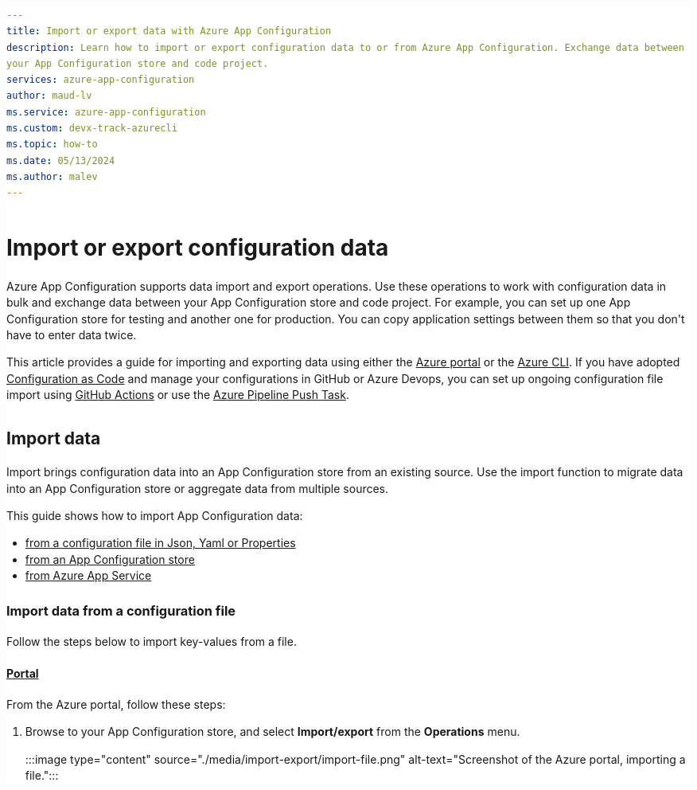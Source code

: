 ```yaml
---
title: Import or export data with Azure App Configuration
description: Learn how to import or export configuration data to or from Azure App Configuration. Exchange data between your App Configuration store and code project.
services: azure-app-configuration
author: maud-lv
ms.service: azure-app-configuration
ms.custom: devx-track-azurecli
ms.topic: how-to
ms.date: 05/13/2024
ms.author: malev
---
```


# Import or export configuration data

Azure App Configuration supports data import and export operations. Use these operations to work with configuration data in bulk and exchange data between your App Configuration store and code project. For example, you can set up one App Configuration store for testing and another one for production. You can copy application settings between them so that you don't have to enter data twice.

This article provides a guide for importing and exporting data using either the [Azure portal](https://portal.azure.com) or the [Azure CLI](./scripts/cli-import.md). If you have adopted [Configuration as Code](./howto-best-practices.md#configuration-as-code) and manage your configurations in GitHub or Azure Devops, you can set up ongoing configuration file import using [GitHub Actions](./push-kv-github-action.md) or use the [Azure Pipeline Push Task](./push-kv-devops-pipeline.md).

## Import data

Import brings configuration data into an App Configuration store from an existing source. Use the import function to migrate data into an App Configuration store or aggregate data from multiple sources.

This guide shows how to import App Configuration data:

- [from a configuration file in Json, Yaml or Properties](#import-data-from-a-configuration-file)
- [from an App Configuration store](#import-data-from-an-app-configuration-store)
- [from Azure App Service](#import-data-from-azure-app-service)

### Import data from a configuration file

Follow the steps below to import key-values from a file.

#### [Portal](#tab/azure-portal)

From the Azure portal, follow these steps:

1. Browse to your App Configuration store, and select **Import/export** from the **Operations** menu.

    :::image type="content" source="./media/import-export/import-file.png" alt-text="Screenshot of the Azure portal, importing a file.":::
